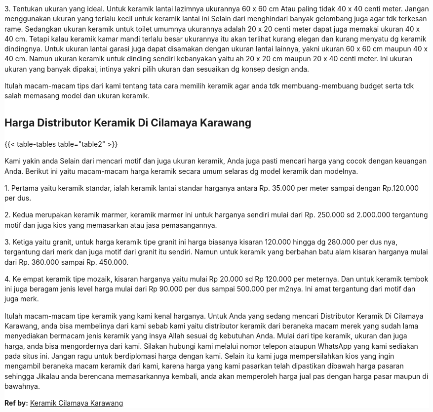 3\. Tentukan ukuran yang ideal. Untuk keramik lantai lazimnya ukurannya 60 x 60 cm Atau paling tidak 40 x 40 centi meter. Jangan menggunakan ukuran yang terlalu kecil untuk keramik lantai ini Selain dari menghindari banyak gelombang juga agar tdk terkesan rame. Sedangkan ukuran keramik untuk toilet umumnya ukurannya adalah 20 x 20 centi meter dapat juga memakai ukuran 40 x 40 cm. Tetapi kalau keramik kamar mandi terlalu besar ukurannya itu akan terlihat kurang elegan dan kurang menyatu dg keramik dindingnya. Untuk ukuran lantai garasi juga dapat disamakan dengan ukuran lantai lainnya, yakni ukuran 60 x 60 cm maupun 40 x 40 cm. Namun ukuran keramik untuk dinding sendiri kebanyakan yaitu ah 20 x 20 cm maupun 20 x 40 centi meter. Ini ukuran ukuran yang banyak dipakai, intinya yakni pilih ukuran dan sesuaikan dg konsep design anda.

Itulah macam-macam tips dari kami tentang tata cara memilih keramik agar anda tdk membuang-membuang budget serta tdk salah memasang model dan ukuran keramik.

## Harga Distributor Keramik Di Cilamaya Karawang

{{< table-tables table="table2" >}}

Kami yakin anda Selain dari mencari motif dan juga ukuran keramik, Anda juga pasti mencari harga yang cocok dengan keuangan Anda. Berikut ini yaitu macam-macam harga keramik secara umum selaras dg model keramik dan modelnya.

1\. Pertama yaitu keramik standar, ialah keramik lantai standar harganya antara Rp. 35.000 per meter sampai dengan Rp.120.000 per dus.

2\. Kedua merupakan keramik marmer, keramik marmer ini untuk harganya sendiri mulai dari Rp. 250.000 sd 2.000.000 tergantung motif dan juga kios yang memasarkan atau jasa pemasangannya.

3\. Ketiga yaitu granit, untuk harga keramik tipe granit ini harga biasanya kisaran 120.000 hingga dg 280.000 per dus nya, tergantung dari merk dan juga motif dari granit itu sendiri. Namun untuk keramik yang berbahan batu alam kisaran harganya mulai dari Rp. 360.000 sampai Rp. 450.000.

4\. Ke empat keramik tipe mozaik, kisaran harganya yaitu mulai Rp 20.000 sd Rp 120.000 per meternya. Dan untuk keramik tembok ini juga beragam jenis level harga mulai dari Rp 90.000 per dus sampai 500.000 per m2nya. Ini amat tergantung dari motif dan juga merk.

Itulah macam-macam tipe keramik yang kami kenal harganya. Untuk Anda yang sedang mencari Distributor Keramik Di Cilamaya Karawang, anda bisa membelinya dari kami sebab kami yaitu distributor keramik dari beraneka macam merek yang sudah lama menyediakan bermacam jenis keramik yang insya Allah sesuai dg kebutuhan Anda. Mulai dari tipe keramik, ukuran dan juga harga, anda bisa mengordernya dari kami. Silakan hubungi kami melalui nomor telepon ataupun WhatsApp yang kami sediakan pada situs ini. Jangan ragu untuk berdiplomasi harga dengan kami. Selain itu kami juga mempersilahkan kios yang ingin mengambil beraneka macam keramik dari kami, karena harga yang kami pasarkan telah dipastikan dibawah harga pasaran sehingga Jikalau anda berencana memasarkannya kembali, anda akan memperoleh harga jual pas dengan harga pasar maupun di bawahnya.

**Ref by:** [Keramik Cilamaya Karawang](https://id.wikipedia.org/wiki/Keramik)
